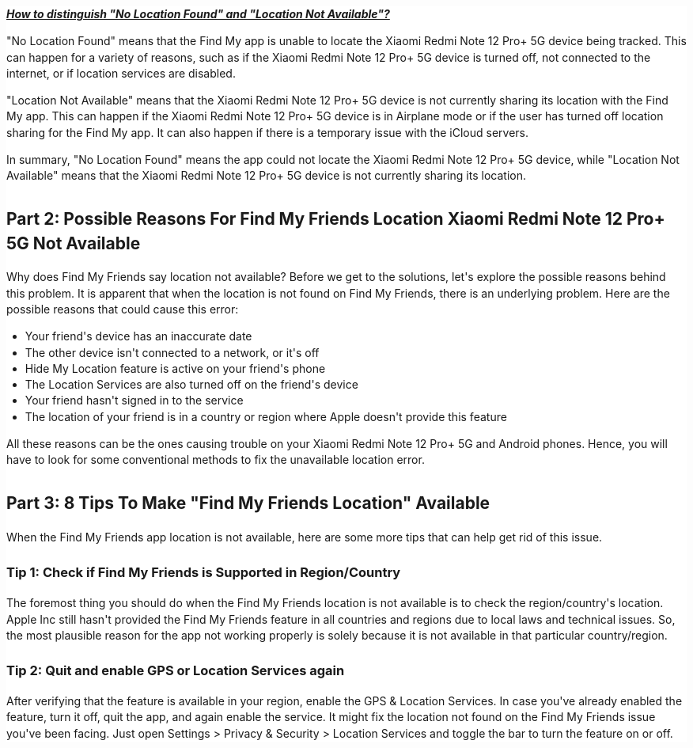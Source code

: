[**_How to distinguish "No Location Found" and "Location Not Available"?_**](https://drfone.wondershare.com/virtual-location/no-location-found-vs-location-not-available.html)

"No Location Found" means that the Find My app is unable to locate the Xiaomi Redmi Note 12 Pro+ 5G device being tracked. This can happen for a variety of reasons, such as if the Xiaomi Redmi Note 12 Pro+ 5G device is turned off, not connected to the internet, or if location services are disabled.

"Location Not Available" means that the Xiaomi Redmi Note 12 Pro+ 5G device is not currently sharing its location with the Find My app. This can happen if the Xiaomi Redmi Note 12 Pro+ 5G device is in Airplane mode or if the user has turned off location sharing for the Find My app. It can also happen if there is a temporary issue with the iCloud servers.

In summary, "No Location Found" means the app could not locate the Xiaomi Redmi Note 12 Pro+ 5G device, while "Location Not Available" means that the Xiaomi Redmi Note 12 Pro+ 5G device is not currently sharing its location.

## Part 2: Possible Reasons For Find My Friends Location Xiaomi Redmi Note 12 Pro+ 5G  Not Available

Why does Find My Friends say location not available? Before we get to the solutions, let's explore the possible reasons behind this problem. It is apparent that when the location is not found on Find My Friends, there is an underlying problem. Here are the possible reasons that could cause this error:

- Your friend's device has an inaccurate date
- The other device isn't connected to a network, or it's off
- Hide My Location feature is active on your friend's phone
- The Location Services are also turned off on the friend's device
- Your friend hasn't signed in to the service
- The location of your friend is in a country or region where Apple doesn't provide this feature

All these reasons can be the ones causing trouble on your Xiaomi Redmi Note 12 Pro+ 5G  and Android phones. Hence, you will have to look for some conventional methods to fix the unavailable location error.

## Part 3: 8 Tips To Make "Find My Friends Location" Available

When the Find My Friends app location is not available, here are some more tips that can help get rid of this issue.

### Tip 1: Check if Find My Friends is Supported in Region/Country

The foremost thing you should do when the Find My Friends location is not available is to check the region/country's location. Apple Inc still hasn't provided the Find My Friends feature in all countries and regions due to local laws and technical issues. So, the most plausible reason for the app not working properly is solely because it is not available in that particular country/region.

### Tip 2: Quit and enable GPS or Location Services again

After verifying that the feature is available in your region, enable the GPS & Location Services. In case you've already enabled the feature, turn it off, quit the app, and again enable the service. It might fix the location not found on the Find My Friends issue you've been facing. Just open Settings > Privacy & Security > Location Services and toggle the bar to turn the feature on or off.
